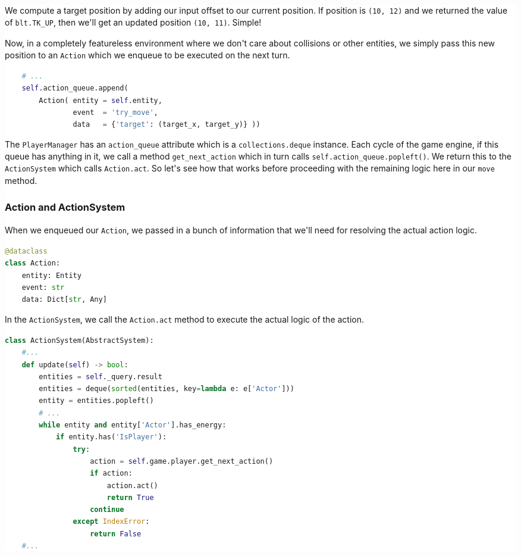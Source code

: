 We compute a target position by adding our input offset to our current position. If position is `(10, 12)` and we returned the value of `blt.TK_UP`, then we'll get an updated position `(10, 11)`. Simple!

Now, in a completely featureless environment where we don't care about collisions or other entities, we simply pass this new position to an `Action` which we enqueue to be executed on the next turn.

```python
    # ...
    self.action_queue.append(
        Action( entity = self.entity,
                event  = 'try_move',
                data   = {'target': (target_x, target_y)} ))
```

The `PlayerManager` has an `action_queue` attribute which is a `collections.deque` instance. Each cycle of the game engine, if this queue has anything in it, we call a method `get_next_action` which in turn calls `self.action_queue.popleft()`. We return this to the `ActionSystem` which calls `Action.act`. So let's see how that works before proceeding with the remaining logic here in our `move` method.

### Action and ActionSystem

When we enqueued our `Action`, we passed in a bunch of information that we'll need for resolving the actual action logic.

```python
@dataclass
class Action:
    entity: Entity
    event: str
    data: Dict[str, Any]
```

In the `ActionSystem`, we call the `Action.act` method to execute the actual logic of the action.

```python
class ActionSystem(AbstractSystem):
    #...
    def update(self) -> bool:
        entities = self._query.result
        entities = deque(sorted(entities, key=lambda e: e['Actor']))
        entity = entities.popleft()
        # ...
        while entity and entity['Actor'].has_energy:
            if entity.has('IsPlayer'):
                try:
                    action = self.game.player.get_next_action()
                    if action:
                        action.act()
                        return True
                    continue
                except IndexError:
                    return False
    #...
```


[^1]: This is a pattern that I first came across while studying [HexDecimal's tcod-based tutorial project](https://github.com/HexDecimal/roguelike-tutorial). I've since implemented it in most of my projects, as it's so intuitive.
[^2]: See the documentation for [ECStremity](https://github.com/krummja/ECStremity) to see how this works in more detail.